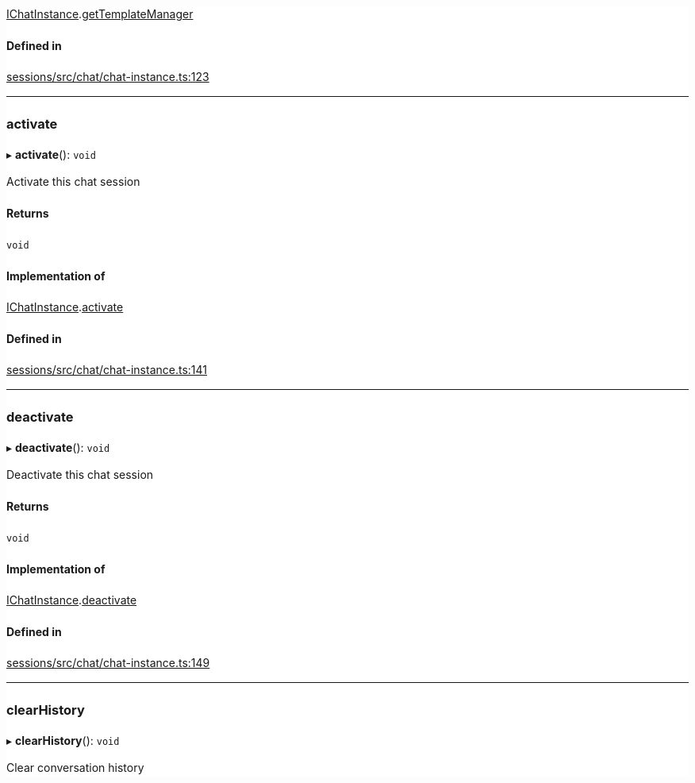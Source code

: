 [IChatInstance](../interfaces/IChatInstance).[getTemplateManager](../interfaces/IChatInstance#gettemplatemanager)

#### Defined in

[sessions/src/chat/chat-instance.ts:123](https://github.com/woojubb/robota/blob/d84cd2e1e6915e9f7e9aff8f9b06df02e55c139b/packages/sessions/src/chat/chat-instance.ts#L123)

___

### activate

▸ **activate**(): `void`

Activate this chat session

#### Returns

`void`

#### Implementation of

[IChatInstance](../interfaces/IChatInstance).[activate](../interfaces/IChatInstance#activate)

#### Defined in

[sessions/src/chat/chat-instance.ts:141](https://github.com/woojubb/robota/blob/d84cd2e1e6915e9f7e9aff8f9b06df02e55c139b/packages/sessions/src/chat/chat-instance.ts#L141)

___

### deactivate

▸ **deactivate**(): `void`

Deactivate this chat session

#### Returns

`void`

#### Implementation of

[IChatInstance](../interfaces/IChatInstance).[deactivate](../interfaces/IChatInstance#deactivate)

#### Defined in

[sessions/src/chat/chat-instance.ts:149](https://github.com/woojubb/robota/blob/d84cd2e1e6915e9f7e9aff8f9b06df02e55c139b/packages/sessions/src/chat/chat-instance.ts#L149)

___

### clearHistory

▸ **clearHistory**(): `void`

Clear conversation history
